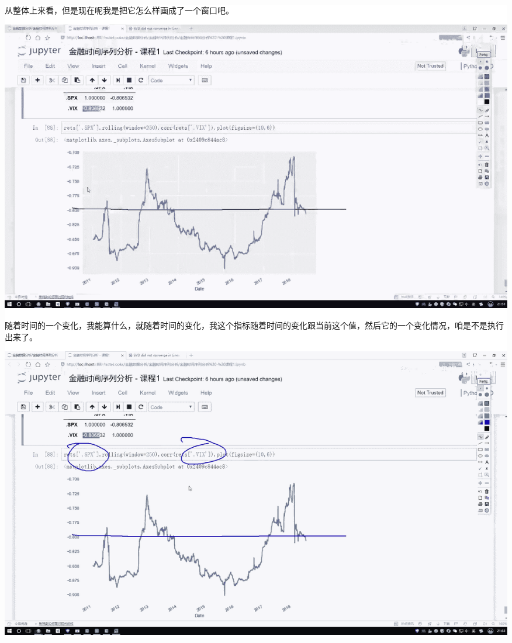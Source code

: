 从整体上来看，但是现在呢我是把它怎么样画成了一个窗口吧。

![](img/a2aa5cdffbd74d46b0d804ea90491047_106.png)

随着时间的一个变化，我能算什么，就随着时间的变化，我这个指标随着时间的变化跟当前这个值，然后它的一个变化情况，咱是不是执行出来了。



![](img/a2aa5cdffbd74d46b0d804ea90491047_108.png)
